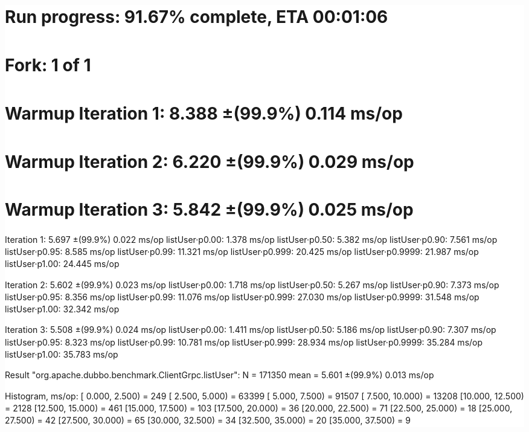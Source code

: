 # Run progress: 91.67% complete, ETA 00:01:06
# Fork: 1 of 1
# Warmup Iteration   1: 8.388 ±(99.9%) 0.114 ms/op
# Warmup Iteration   2: 6.220 ±(99.9%) 0.029 ms/op
# Warmup Iteration   3: 5.842 ±(99.9%) 0.025 ms/op
Iteration   1: 5.697 ±(99.9%) 0.022 ms/op
                 listUser·p0.00:   1.378 ms/op
                 listUser·p0.50:   5.382 ms/op
                 listUser·p0.90:   7.561 ms/op
                 listUser·p0.95:   8.585 ms/op
                 listUser·p0.99:   11.321 ms/op
                 listUser·p0.999:  20.425 ms/op
                 listUser·p0.9999: 21.987 ms/op
                 listUser·p1.00:   24.445 ms/op

Iteration   2: 5.602 ±(99.9%) 0.023 ms/op
                 listUser·p0.00:   1.718 ms/op
                 listUser·p0.50:   5.267 ms/op
                 listUser·p0.90:   7.373 ms/op
                 listUser·p0.95:   8.356 ms/op
                 listUser·p0.99:   11.076 ms/op
                 listUser·p0.999:  27.030 ms/op
                 listUser·p0.9999: 31.548 ms/op
                 listUser·p1.00:   32.342 ms/op

Iteration   3: 5.508 ±(99.9%) 0.024 ms/op
                 listUser·p0.00:   1.411 ms/op
                 listUser·p0.50:   5.186 ms/op
                 listUser·p0.90:   7.307 ms/op
                 listUser·p0.95:   8.323 ms/op
                 listUser·p0.99:   10.781 ms/op
                 listUser·p0.999:  28.934 ms/op
                 listUser·p0.9999: 35.284 ms/op
                 listUser·p1.00:   35.783 ms/op



Result "org.apache.dubbo.benchmark.ClientGrpc.listUser":
  N = 171350
  mean =      5.601 ±(99.9%) 0.013 ms/op

  Histogram, ms/op:
    [ 0.000,  2.500) = 249 
    [ 2.500,  5.000) = 63399 
    [ 5.000,  7.500) = 91507 
    [ 7.500, 10.000) = 13208 
    [10.000, 12.500) = 2128 
    [12.500, 15.000) = 461 
    [15.000, 17.500) = 103 
    [17.500, 20.000) = 36 
    [20.000, 22.500) = 71 
    [22.500, 25.000) = 18 
    [25.000, 27.500) = 42 
    [27.500, 30.000) = 65 
    [30.000, 32.500) = 34 
    [32.500, 35.000) = 20 
    [35.000, 37.500) = 9 
